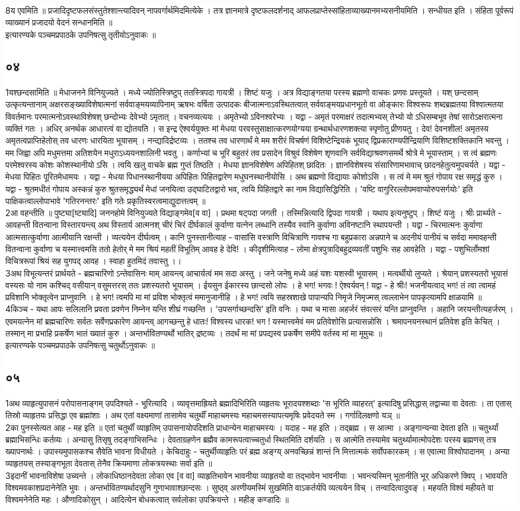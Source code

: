 8य एवमिति ॥ प्रजादिदृष्टफलसंस्तुतेश्शान्त्यादिवन् नापवर्गार्थमिदमित्येके । तत्र ज्ञानमात्रे दृष्टफलदर्शनाद् आफलप्राप्तेस्सांहिताव्याख्यानमभ्यसनीयमिति । सन्धीयत इति । संहिता पूर्वरूपं व्याख्यानं प्रजादयो वेदनं सन्धानमिति ॥  
इत्यारण्यके पञ्चमप्रपाठके उपनिषत्सु तृतीयोऽनुवाकः ॥

## ०४ 
1यश्छन्दसामिति ॥ मेधाजनने विनियुज्यते । मध्ये ज्योतिस्त्रिष्टुप् ततस्त्रिपदा गायत्री । शिष्टं यजुः । अत्र विद्याङ्गतया परस्य ब्रह्मणो वाचकः प्रणवः प्रस्तूयते । यश् छन्दसाम् उत्कृत्यन्तानाम् अक्षरसङ्ख्याविशेषात्मनां सर्ववाङ्मयव्यापिनाम् ऋषभः वर्षिता उत्पादकः बीजात्मनाऽवस्थितत्वात् सर्ववाङ्मयप्रधानभूतो वा ओङ्कारः विश्वरूपः शब्दब्रह्मतया विश्वात्मतया विवर्तमानः परमात्मनोऽवस्थाविशेषश् छन्दोभ्यः देवेभ्यो ऽमृतात् । वचनव्यत्ययः । अमृतेभ्यो ऽविनश्वरेभ्यः । यद्वा - अमृतं परमाक्षरं तदात्मभ्यस् तेभ्यो यो ऽधिसम्बभूव तेषां सारोऽक्षरात्मना व्यक्तिं गतः । अधिर् अनर्थक आधारत्वं वा द्योतयति । स इन्द्र ऐश्वर्ययुक्तः मां मेधया परवस्तुसाक्षात्करणयोग्यया ग्रन्थार्थधारणशक्त्या स्पृणोतु प्रीणयतु । देव! देवनशील! अमृतस्य अमृतत्वप्राप्तिहेतोस् तव धारणः धारयिता भूयासम् । नन्द्यादिर्द्रष्टव्यः । ततश्च तव धारणार्थं मे मम शरीरं विचर्षणं विशिष्टेन्द्रियकं भूयाद् द्विप्रकाराण्यपीन्द्रियाणि विशिष्टशक्तिकानि भवन्तु । मम जिह्वा अपि मधुमत्तमा अतिशयेन मधुराऽध्ययनशालिनी भवतु । कर्णाभ्यां च भूरि बहुतरं तव प्रसादेन विश्रुवं विशेषेण शृणवानि सर्वविद्याश्रवणसमर्थे श्रोत्रे मे भूयास्ताम् । स त्वं ब्रह्मणः परमेश्वरस्य कोशः कोशस्थानीयो ऽसि । त्वयि खलु वाचके ब्रह्म गुप्तं तिष्ठति । मेधया ज्ञानविशेषेण अपिहितश् छादितः । ज्ञानविशेषस्य संसारिणामभावाच् छादनहेतुत्वमुपचर्यते । यद्वा - मेधया पिहितः पूरितमेधामयः । यद्वा - मेधया पिधानस्थानीयया अपिहितः पिहितद्वारेण मधुघनस्थानीयोसि । अथ ब्रह्मणो विद्यायाः कोशोऽसि । स त्वं मे मम श्रुतं गोपाय रक्ष समृद्धं कुरु । यद्वा - श्रुतमधीतं गोपाय अस्कन्नं कुरु श्रुतसमृद्ध्यर्थं मेधां जनयित्वा उद्घाटितद्वारो भव, त्वयि पिहितद्वारे का नाम विद्यासिद्धिरिति । 'वष्टि वागुरिरल्लोपमवाप्योरुपसर्गयोः' इति पाक्षिकत्वाल्लोपाभावे 'गतिरनन्तरः' इति गतेः प्रकृतिस्वरत्वमाद्युदात्तत्वम् ॥  
2आ वहन्तीति ॥ पुष्ट्या[ष्ट्यादि] जननहोमे विनियुज्यते विद्याङ्गमेव[व वा] । प्रथमा षट्पदा जगती । तस्मिन्नित्यादि द्विपदा गायत्री । यथाप इत्यनुष्टुप् । शिष्टं यजुः । श्रीः प्रार्थ्यते - आवहन्ती वितन्वाना विस्तारयन्त्य् अथ विस्तार्य आत्मनश् चीरं चिरं दीर्घकालं कुर्वाणा यत्नेन लब्धानि तस्यैव स्वानि कुर्वाणा अविनष्टानि स्थापयन्ती । यद्वा - चिरमात्मनः कुर्वाणा आत्मसात्कुर्वाणा आत्मीयानि रक्षन्ती । व्यत्ययेन दीर्घत्वम् । कानि पुनस्तानीत्याह - वासांसि वस्त्राणि विचित्राणि गावश्च गा बहुप्रकारा अन्नपाने च अदनीयं पानीयं च सर्वदा ममावहन्ती वितन्वाना कुर्वाणा च यस्मात्त्वमसि ततो हेतोर् मे मम श्रियं महतीं विभूतिम् आवह हे देवि! । कीदृशीमित्याह - लोमा क्षेत्रपुत्रादिबहुद्रव्यवतीं पशुभिः सह आवहेति । यद्वा - पशुभिर्लोमशां विचित्ररूपां श्रियं सह युगपद् आवह । स्वाहा हुतमिदं तवास्तु ।।  
3अथ विभूत्यन्तरं प्रार्थयते - ब्रह्मचारिणो ऽन्तेवासिनः माम् आयन्त्व् आचार्यत्वं मम सदा अस्तु । जने जनेषु मध्ये अहं यशः यशस्वी भूयासम् । मत्वर्थीयो लुप्यते । श्रेयान् प्रशस्यतरो भूयासं वस्यसः यो नाम कश्चिद् वसीयान् वसुमत्तरस् ततः प्रशस्यतरो भूयासम् । ईयसुन ईकारस्य छान्दसो लोपः । हे भग! भगवः ! ऐश्वर्यवन् ! यद्वा - हे श्रीः! भजनीयत्वाद् भग! तं त्वा त्वामहं प्रविशानि भोक्तृत्वेन प्राप्नुवानि । हे भग! त्वमपि मा मां प्रविश भोक्तृत्वं ममानुजानीहि । हे भग! त्वयि सहस्रशाखे पापान्यपि निमृजे निमृज्मस् त्वल्लाभेन पापकृत्यामपि क्षाळयामि ॥  
4किञ्च - यथा आपः सलिलानि प्रवता प्रवणेन निम्नेन यन्ति शीघ्रं गच्छन्ति । 'उपसर्गाच्छन्दसि' इति वनिः । यथा च मासा अहर्जरं संवत्सरं यन्ति प्राप्नुवन्ति । अहानि जरयन्तीत्यहर्जरम् । एवमयत्नेन मां ब्रह्मचारिणः सर्वतः सर्वेणप्रकारेण आयन्त्व् आगच्छन्तु हे धातः! विश्वस्य धारक! भग ! यस्मात्त्वमेवं मम प्रतिवेशोसि प्रत्यासन्नोसि । श्रमापनयनस्थानं प्रतिवेश इति केचित् । तस्मान् मा प्रभाहि प्रकर्षेण भातं ख्यातं कुरु । अन्तर्भावितण्यर्थो भातिर् द्रष्टव्यः । तदर्थं मा मां प्रपद्यस्व प्रकर्षेण समीपे वर्तस्व मां मा मूमुचः ॥  
इत्यारण्यके पञ्चमप्रपाठके उपनिषत्सु चतुर्थोऽनुवाकः ॥

## ०५ 
1अथ व्याहृत्युपासनं परोपासनाङ्गम् उपदिश्यते - भूरित्यादि । व्यावृत्तमाह्रियते ब्रह्मादिभिरिति व्यहृतयः भूरादयश्शब्दाः 'स भूरिति व्याहरत्' इत्यादिषु प्रसिद्धास् तद्वाच्या वा देवताः । ता एतास् तिस्रो व्याहृतयः प्रसिद्धा एव ब्रह्मांशाः । अथ एतां वक्ष्यमाणां तासामेव चतुर्थीं माहाचमस्यः महाचमसस्यापत्यमृषिः प्रवेदयते स्म । गर्गादिलक्षणो यञ् ॥  
2का पुनस्सेत्यत आह - मह इति ॥ एतां चतुर्थीं व्याहृतिम् उपासनायोपदिशति प्राधान्येन माहाचमस्यः । यदाह - मह इति । तद्ब्रह्म । स आत्मा । अङ्गान्यन्या देवता इति ॥ चतुर्थ्यां ब्रह्माभिसन्धिः कर्तव्यः । अन्यासु तिसृषु तदङ्गाभिसन्धिः । देवताग्रहणेन ब्रह्मैव कामरूपत्वाच्चतुर्धा स्थितमिति दर्शयति । स आत्मेति तस्यामेव चतुर्थ्यामात्मोपदेशः परस्य ब्रह्मणस् तत्र ख्यापनार्थः । उपास्यमुपासकश्च सैवेति भावना विधीयते । केचिदाहुः - चतुर्थीव्याहृतिः परं ब्रह्म अङ्ग्य् अनवच्छिन्नं शान्तं नि मित्तात्मकं सर्वोपकारकम् । स एवात्मा विश्वोपादानम् । अन्या व्याहृतयस् तस्याङ्गभूता देवतास् तेनैव क्रियमाणा लोकत्रयस्थाः सर्वा इति ॥  
3इदानीं भावनाविशेषा उच्यन्ते । लोकाधिष्ठानदेवता लोका एव [व वा] व्याहृतिभावेन भावनीया व्याहृतयो वा तद्भावेन भावनीयाः । भवन्त्यस्मिन् भूतानीति भूर् अधिकरणे क्विप् । भावयति विश्वमवकाशप्रदानेनेति भुवः । अन्तर्भावितण्यर्थादसुनि गुणाभावाश्छान्दसः । सुष्ठ्व् अरणीयमस्मिं सुखमिति वाऽकर्तर्यपि व्यत्ययेन विच् । तन्वादित्वादुवङ् । महयति विश्वं महीयते वा विश्वमनेनेति महः । औणादिकोसुन् । आदित्येन बोधकत्वात् सर्वलोका उपक्रियन्ते । महीङ् कण्डादिः ॥  